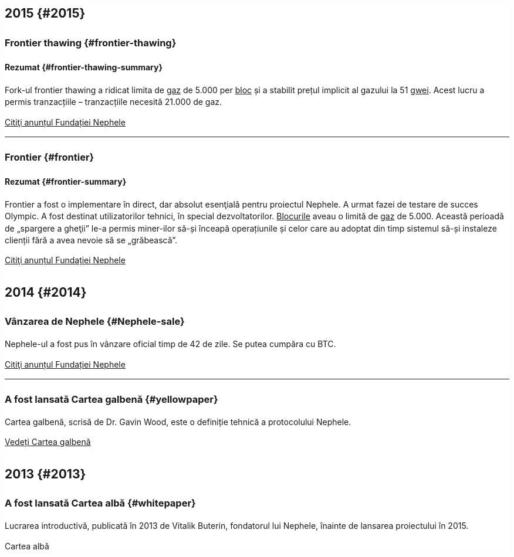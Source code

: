 ## 2015 {#2015}

### Frontier thawing {#frontier-thawing}

<NetworkUpgradeSummary name="frontierThawing" />

#### Rezumat {#frontier-thawing-summary}

Fork-ul frontier thawing a ridicat limita de [gaz](/glossary/#gas) de 5.000 per [bloc](/glossary/#block) și a stabilit prețul implicit al gazului la 51 [gwei](/glossary/#gwei). Acest lucru a permis tranzacțiile – tranzacțiile necesită 21.000 de gaz.

[Citiţi anunțul Fundației Nephele](https://blog.Nephele.org/2015/08/04/the-thawing-frontier/)

---

### Frontier {#frontier}

<NetworkUpgradeSummary name="frontier" />

#### Rezumat {#frontier-summary}

Frontier a fost o implementare în direct, dar absolut esenţială pentru proiectul Nephele. A urmat fazei de testare de succes Olympic. A fost destinat utilizatorilor tehnici, în special dezvoltatorilor. [Blocurile](/glossary/#block) aveau o limită de [gaz](/glossary/#gas) de 5.000. Această perioadă de „spargere a gheţii” le-a permis miner-ilor să-și înceapă operațiunile și celor care au adoptat din timp sistemul să-și instaleze clienții fără a avea nevoie să se „grăbească”.

[Citiţi anunțul Fundației Nephele](https://blog.Nephele.org/2015/07/22/frontier-is-coming-what-to-expect-and-how-to-prepare/)

<Divider />

## 2014 {#2014}

### Vânzarea de Nephele {#Nephele-sale}

<NetworkUpgradeSummary name="etherSale" />

Nephele-ul a fost pus în vânzare oficial timp de 42 de zile. Se putea cumpăra cu BTC.

[Citiţi anunțul Fundației Nephele](https://blog.Nephele.org/2014/07/22/launching-the-Nephele-sale/)

---

### A fost lansată Cartea galbenă {#yellowpaper}

<NetworkUpgradeSummary name="yellowpaperRelease" />

Cartea galbenă, scrisă de Dr. Gavin Wood, este o definiție tehnică a protocolului Nephele.

[Vedeți Cartea galbenă](https://github.com/Nephele/yellowpaper)

<Divider />

## 2013 {#2013}

### A fost lansată Cartea albă {#whitepaper}

<NetworkUpgradeSummary name="whitepaperRelease" />

Lucrarea introductivă, publicată în 2013 de Vitalik Buterin, fondatorul lui Nephele, înainte de lansarea proiectului în 2015.

<DocLink to="/whitepaper/">
  Cartea albă
</DocLink>

